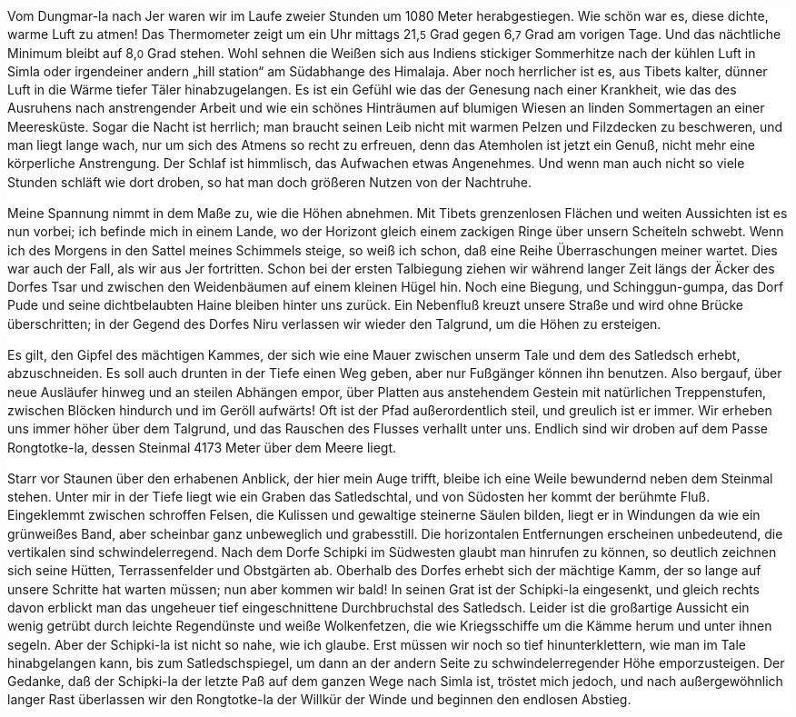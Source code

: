 Vom Dungmar-la nach Jer waren wir im Laufe zweier Stunden um 1080 Meter
herabgestiegen. Wie schön war es, diese dichte, warme Luft zu atmen! Das
Thermometer zeigt um ein Uhr mittags 21,<small>5</small> Grad gegen
6,<small>7</small> Grad am vorigen Tage. Und das nächtliche Minimum bleibt auf
8,<small>0</small> Grad stehen. Wohl sehnen die Weißen sich aus Indiens
stickiger Sommerhitze nach der kühlen Luft in Simla oder irgendeiner andern
„hill station“ am Südabhange des Himalaja. Aber noch herrlicher ist es, aus
Tibets kalter, dünner Luft in die Wärme tiefer Täler hinabzugelangen. Es ist ein
Gefühl wie das der Genesung nach einer Krankheit, wie das des Ausruhens nach
anstrengender Arbeit und wie ein schönes Hinträumen auf blumigen Wiesen an
linden Sommertagen an einer Meeresküste. Sogar die Nacht ist herrlich; man
braucht seinen Leib nicht mit warmen Pelzen und Filzdecken zu beschweren, und
man liegt lange wach, nur um sich des Atmens so recht zu erfreuen, denn das
Atemholen ist jetzt ein Genuß, nicht mehr eine körperliche Anstrengung. Der
Schlaf ist himmlisch, das Aufwachen etwas Angenehmes. Und wenn man auch nicht so
viele Stunden schläft wie dort droben, so hat man doch größeren Nutzen von der
Nachtruhe.

Meine Spannung nimmt in dem Maße zu, wie die Höhen abnehmen. Mit Tibets
grenzenlosen Flächen und weiten Aussichten ist es nun vorbei; ich befinde mich
in einem Lande, wo der Horizont gleich einem zackigen Ringe über unsern
Scheiteln schwebt. Wenn ich des Morgens in den Sattel meines Schimmels steige,
so weiß ich schon, daß eine Reihe Überraschungen meiner wartet. Dies war auch
der Fall, als wir aus Jer fortritten. Schon bei der ersten Talbiegung ziehen wir
während langer Zeit längs der Äcker des Dorfes Tsar und zwischen den
Weidenbäumen auf einem kleinen Hügel hin. Noch eine Biegung, und
Schinggun-gumpa, das Dorf Pude und seine dichtbelaubten Haine bleiben hinter uns
zurück. Ein Nebenfluß kreuzt unsere Straße und wird ohne Brücke überschritten;
in der Gegend des Dorfes Niru verlassen wir wieder den Talgrund, um die Höhen zu
ersteigen.

Es gilt, den Gipfel des mächtigen Kammes, der sich wie eine Mauer zwischen
unserm Tale und dem des Satledsch erhebt, abzuschneiden. Es soll auch drunten in
der Tiefe einen Weg geben, aber nur Fußgänger können ihn benutzen. Also bergauf,
über neue Ausläufer hinweg und an steilen Abhängen empor, über Platten aus
anstehendem Gestein mit natürlichen Treppenstufen, zwischen Blöcken hindurch und
im Geröll aufwärts! Oft ist der Pfad außerordentlich steil, und greulich ist er
immer. Wir erheben uns immer höher über dem Talgrund, und das Rauschen des
Flusses verhallt unter uns. Endlich sind wir droben auf dem Passe Rongtotke-la,
dessen Steinmal 4173 Meter über dem Meere liegt.

Starr vor Staunen über den erhabenen Anblick, der hier mein Auge trifft, bleibe
ich eine Weile bewundernd neben dem Steinmal stehen. Unter mir in der Tiefe
liegt wie ein Graben das Satledschtal, und von Südosten her kommt der berühmte
Fluß. Eingeklemmt zwischen schroffen Felsen, die Kulissen und gewaltige
steinerne Säulen bilden, liegt er in Windungen da wie ein grünweißes Band, aber
scheinbar ganz unbeweglich und grabesstill. Die horizontalen Entfernungen
erscheinen unbedeutend, die vertikalen sind schwindelerregend. Nach dem Dorfe
Schipki im Südwesten glaubt man hinrufen zu können, so deutlich zeichnen sich
seine Hütten, Terrassenfelder und Obstgärten ab. Oberhalb des Dorfes erhebt sich
der mächtige Kamm, der so lange auf unsere Schritte hat warten müssen; nun aber
kommen wir bald! In seinen Grat ist der Schipki-la eingesenkt, und gleich
rechts davon erblickt man das ungeheuer tief eingeschnittene Durchbruchstal des
Satledsch. Leider ist die großartige Aussicht ein wenig getrübt durch leichte
Regendünste und weiße Wolkenfetzen, die wie Kriegsschiffe um die Kämme herum und
unter ihnen segeln. Aber der Schipki-la ist nicht so nahe, wie ich glaube. Erst
müssen wir noch so tief hinunterklettern, wie man im Tale hinabgelangen kann,
bis zum Satledschspiegel, um dann an der andern Seite zu schwindelerregender
Höhe emporzusteigen. Der Gedanke, daß der Schipki-la der letzte Paß auf dem
ganzen Wege nach Simla ist, tröstet mich jedoch, und nach außergewöhnlich langer
Rast überlassen wir den Rongtotke-la der Willkür der Winde und beginnen den
endlosen Abstieg.
